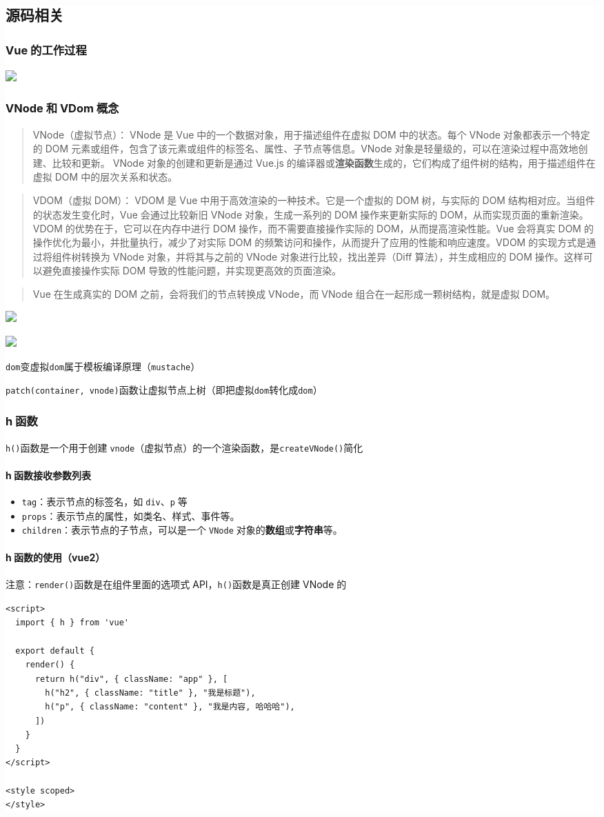 ## 源码相关

### Vue 的工作过程

![](https://secure2.wostatic.cn/static/tRuuGMjijtP6szSi85gvdi/image.png?auth_key=1690559993-q7ccv6DXXn5XJg1Bs26Zjc-0-2bacd2a50d94d76a1d6f8777a34014a0)

### VNode 和 VDom 概念

> VNode（虚拟节点）： VNode 是 Vue 中的一个数据对象，用于描述组件在虚拟 DOM 中的状态。每个 VNode 对象都表示一个特定的 DOM 元素或组件，包含了该元素或组件的标签名、属性、子节点等信息。VNode 对象是轻量级的，可以在渲染过程中高效地创建、比较和更新。 VNode 对象的创建和更新是通过 Vue.js 的编译器或**渲染函数**生成的，它们构成了组件树的结构，用于描述组件在虚拟 DOM 中的层次关系和状态。

> VDOM（虚拟 DOM）： VDOM 是 Vue 中用于高效渲染的一种技术。它是一个虚拟的 DOM 树，与实际的 DOM 结构相对应。当组件的状态发生变化时，Vue 会通过比较新旧 VNode 对象，生成一系列的 DOM 操作来更新实际的 DOM，从而实现页面的重新渲染。VDOM 的优势在于，它可以在内存中进行 DOM 操作，而不需要直接操作实际的 DOM，从而提高渲染性能。Vue 会将真实 DOM 的操作优化为最小，并批量执行，减少了对实际 DOM 的频繁访问和操作，从而提升了应用的性能和响应速度。VDOM 的实现方式是通过将组件树转换为 VNode 对象，并将其与之前的 VNode 对象进行比较，找出差异（Diff 算法），并生成相应的 DOM 操作。这样可以避免直接操作实际 DOM 导致的性能问题，并实现更高效的页面渲染。

> Vue 在生成真实的 DOM 之前，会将我们的节点转换成 VNode，而 VNode 组合在一起形成一颗树结构，就是虚拟 DOM。

![](https://secure2.wostatic.cn/static/kY3CpzuTwVa1RKXtM1KmS5/image.png?auth_key=1690559993-cUdUqqjiLCnGebFF9qugJF-0-5cb772b3679f15620b0e5f02dcbe156d)

![](https://secure2.wostatic.cn/static/tZiQz2nAtzMp7rbcvQqcRk/image.png?auth_key=1690559993-8Jtttu1CnMNVx5ViXndPpL-0-d9374eac1576fc1c36dac97682e0f37b)

`dom`变虚拟`dom`属于模板编译原理（`mustache`）

`patch(container, vnode)`函数让虚拟节点上树（即把虚拟`dom`转化成`dom`）

### h 函数

`h()`函数是一个用于创建 `vnode`（虚拟节点）的一个渲染函数，是`createVNode()`简化

#### h 函数接收参数列表

- `tag`：表示节点的标签名，如 `div`、`p` 等
- `props`：表示节点的属性，如类名、样式、事件等。
- `children`：表示节点的子节点，可以是一个 `VNode` 对象的**数组**或**字符串**等。

#### h 函数的使用（vue2）

注意：`render()`函数是在组件里面的选项式 API，`h()`函数是真正创建 VNode 的

```vue
<script>
  import { h } from 'vue'

  export default {
    render() {
      return h("div", { className: "app" }, [
        h("h2", { className: "title" }, "我是标题"),
        h("p", { className: "content" }, "我是内容, 哈哈哈"),
      ])
    }
  }
</script>

<style scoped>
</style>
```
